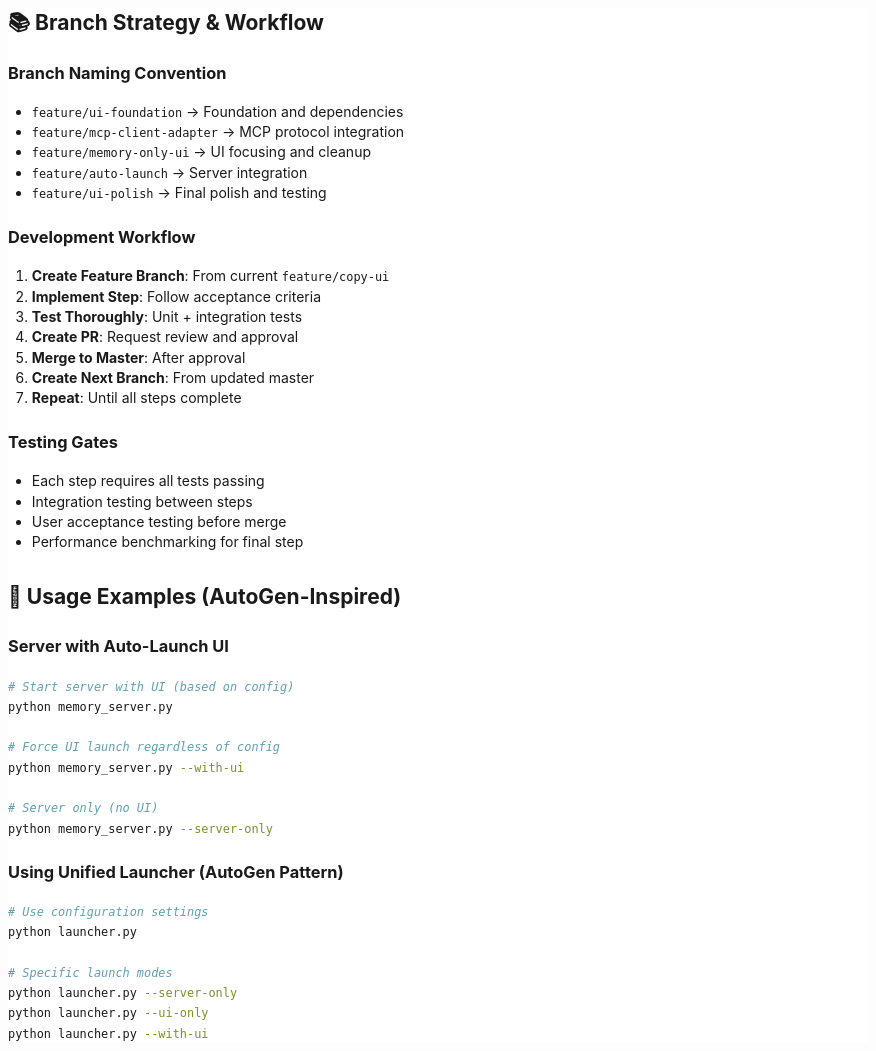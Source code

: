 ## 📚 Branch Strategy & Workflow

### Branch Naming Convention
- `feature/ui-foundation` → Foundation and dependencies
- `feature/mcp-client-adapter` → MCP protocol integration  
- `feature/memory-only-ui` → UI focusing and cleanup
- `feature/auto-launch` → Server integration
- `feature/ui-polish` → Final polish and testing

### Development Workflow
1. **Create Feature Branch**: From current `feature/copy-ui`
2. **Implement Step**: Follow acceptance criteria
3. **Test Thoroughly**: Unit + integration tests
4. **Create PR**: Request review and approval  
5. **Merge to Master**: After approval
6. **Create Next Branch**: From updated master
7. **Repeat**: Until all steps complete

### Testing Gates
- Each step requires all tests passing
- Integration testing between steps
- User acceptance testing before merge
- Performance benchmarking for final step

## 📖 Usage Examples (AutoGen-Inspired)

### Server with Auto-Launch UI
```bash
# Start server with UI (based on config)
python memory_server.py

# Force UI launch regardless of config  
python memory_server.py --with-ui

# Server only (no UI)
python memory_server.py --server-only
```

### Using Unified Launcher (AutoGen Pattern)
```bash
# Use configuration settings
python launcher.py

# Specific launch modes
python launcher.py --server-only
python launcher.py --ui-only  
python launcher.py --with-ui
```
